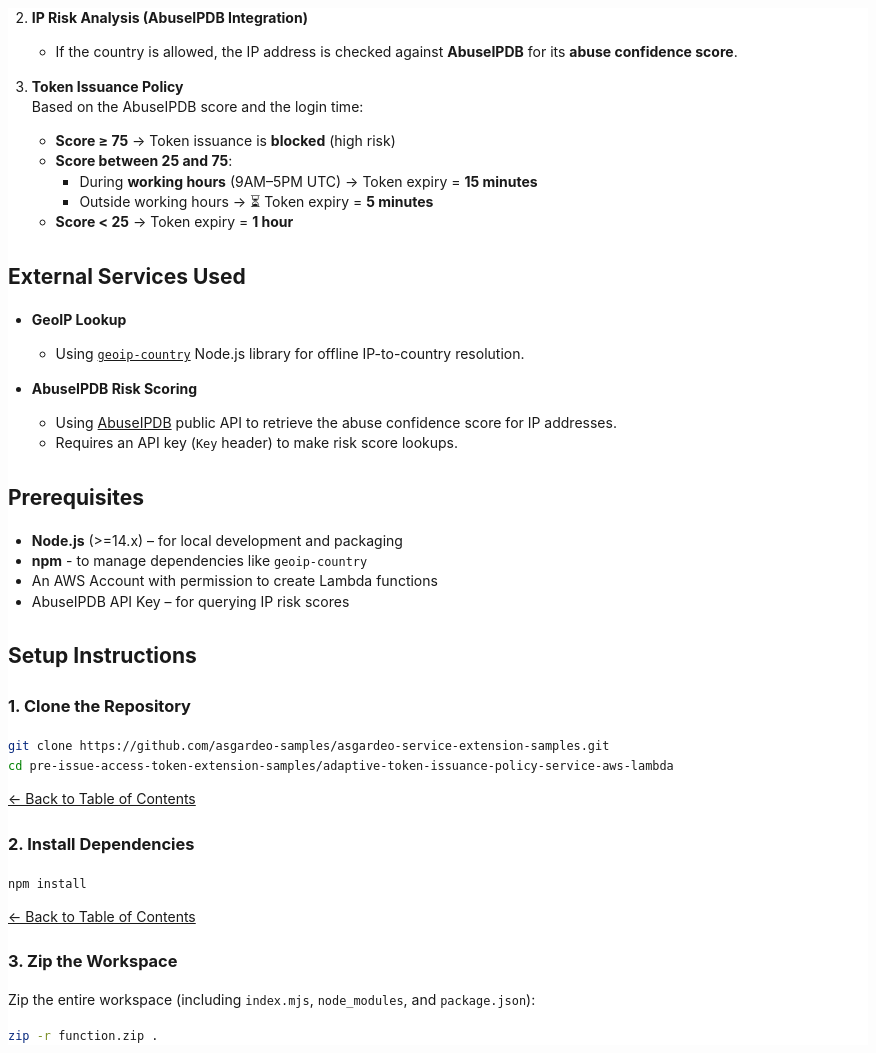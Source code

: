2. **IP Risk Analysis (AbuseIPDB Integration)**  
   - If the country is allowed, the IP address is checked against **AbuseIPDB** for its **abuse confidence score**.

3. **Token Issuance Policy**  
   Based on the AbuseIPDB score and the login time:
   
   - **Score ≥ 75** → Token issuance is **blocked** (high risk)
   - **Score between 25 and 75**:
     - During **working hours** (9AM–5PM UTC) → Token expiry = **15 minutes**
     - Outside working hours → ⏳ Token expiry = **5 minutes**
   - **Score < 25** → Token expiry = **1 hour**

## External Services Used

- **GeoIP Lookup**  
  - Using [`geoip-country`](https://www.npmjs.com/package/geoip-country) Node.js library for offline IP-to-country resolution.

- **AbuseIPDB Risk Scoring**  
  - Using [AbuseIPDB](https://www.abuseipdb.com/) public API to retrieve the abuse confidence score for IP addresses.
  - Requires an API key (`Key` header) to make risk score lookups.

## Prerequisites

- **Node.js** (>=14.x) – for local development and packaging
- **npm** - to manage dependencies like `geoip-country`
- An AWS Account with permission to create Lambda functions
- AbuseIPDB API Key – for querying IP risk scores

## Setup Instructions

### 1. Clone the Repository

```bash
git clone https://github.com/asgardeo-samples/asgardeo-service-extension-samples.git
cd pre-issue-access-token-extension-samples/adaptive-token-issuance-policy-service-aws-lambda
```

[← Back to Table of Contents](#table-of-contents)

### 2. Install Dependencies

```bash
npm install
```
[← Back to Table of Contents](#table-of-contents)

### 3. Zip the Workspace

Zip the entire workspace (including `index.mjs`, `node_modules`, and `package.json`):
```bash
zip -r function.zip .
```
